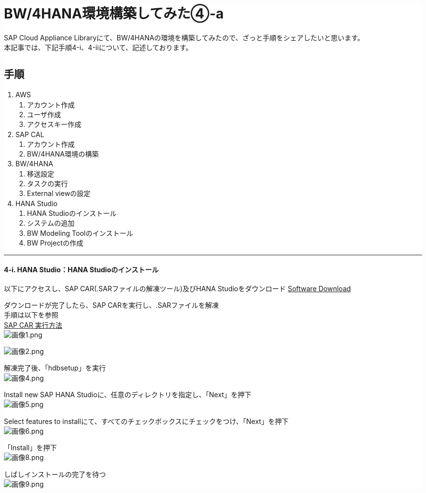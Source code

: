 # BW/4HANA環境構築してみた④-a
SAP Cloud Appliance Libraryにて、BW/4HANAの環境を構築してみたので、ざっと手順をシェアしたいと思います。  
本記事では、下記手順4-i、4-iiについて、記述しております。  

手順  
---
1. AWS
    1. アカウント作成
    2. ユーザ作成
    3. アクセスキー作成
2. SAP CAL
    1. アカウント作成
    2. BW/4HANA環境の構築
3. BW/4HANA
    1. 移送設定
    2. タスクの実行
    3. External viewの設定
4. HANA Studio
    1. HANA Studioのインストール
    2. システムの追加
    3. BW Modeling Toolのインストール
    4. BW Projectの作成
---

#### 4-i. HANA Studio：HANA Studioのインストール
以下にアクセスし、SAP CAR(.SARファイルの解凍ツール)及びHANA Studioをダウンロード
[Software Download](https://support.sap.com/en/my-support/software-downloads.html)


ダウンロードが完了したら、SAP CARを実行し、.SARファイルを解凍  
手順は以下を参照  
[SAP CAR 実行方法](https://help.sap.com/doc/saphelp_nw70ehp1/7.01.4/ja-JP/48/360d61bbdd31c3e10000000a42189d/content.htm?no_cache=true)  
<img width="700" alt="画像1.png" src="https://user-images.githubusercontent.com/125335793/218662217-053c5283-74f0-465c-ba7a-2d78b84a6d4c.png">

<img width="700" alt="画像2.png" src="https://user-images.githubusercontent.com/125335793/218662316-140a7010-dbd6-4847-b9fd-3d8dbb750b6c.png">

解凍完了後、「hdbsetup」を実行  
<img width="700" alt="画像4.png" src="https://user-images.githubusercontent.com/125335793/218662125-d857dc0e-8e04-414c-b763-0487163329fc.png">

Install new SAP HANA Studioに、任意のディレクトリを指定し、「Next」を押下  
<img width="700" alt="画像5.png" src="https://user-images.githubusercontent.com/125335793/218675001-d3551f67-9e86-4fa9-93f8-e9c7c463e9d4.png">

Select features to installにて、すべてのチェックボックスにチェックをつけ、「Next」を押下  
<img width="700" alt="画像6.png" src="https://user-images.githubusercontent.com/125335793/218675153-123c85ae-2555-4e4c-bc2a-acf58c55e11e.png">

「Install」を押下  
<img width="700" alt="画像8.png" src="https://user-images.githubusercontent.com/125335793/218675222-59c641bc-7010-44f3-b3f4-6eef9e5f984e.png">

しばしインストールの完了を待つ  
<img width="700" alt="画像9.png" src="https://user-images.githubusercontent.com/125335793/218675298-4bf3a1d7-2b81-4c09-a5e8-0364128b8b43.png">
